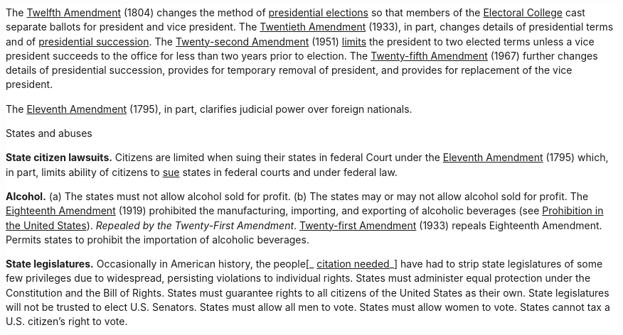 The [Twelfth Amendment](http://en.wikipedia.org/wiki/Twelfth_Amendment_to_the_United_States_Constitution "Twelfth Amendment to the United States Constitution") (1804) changes the method of [presidential elections](http://en.wikipedia.org/wiki/United_States_presidential_election "United States presidential election") so that members of the [Electoral College](http://en.wikipedia.org/wiki/Electoral_College_(United_States) "Electoral College (United States)") cast separate ballots for president and vice president. The [Twentieth Amendment](http://en.wikipedia.org/wiki/Twentieth_Amendment_to_the_United_States_Constitution "Twentieth Amendment to the United States Constitution") (1933), in part, changes details of presidential terms and of [presidential succession](http://en.wikipedia.org/wiki/United_States_presidential_line_of_succession "United States presidential line of succession"). The [Twenty-second Amendment](http://en.wikipedia.org/wiki/Twenty-second_Amendment_to_the_United_States_Constitution "Twenty-second Amendment to the United States Constitution") (1951) [limits](http://en.wikipedia.org/wiki/Term_limit "Term limit") the president to two elected terms unless a vice president succeeds to the office for less than two years prior to election. The [Twenty-fifth Amendment](http://en.wikipedia.org/wiki/Twenty-fifth_Amendment_to_the_United_States_Constitution "Twenty-fifth Amendment to the United States Constitution") (1967) further changes details of presidential succession, provides for temporary removal of president, and provides for replacement of the vice president.

The [Eleventh Amendment](http://en.wikipedia.org/wiki/Eleventh_Amendment_to_the_United_States_Constitution "Eleventh Amendment to the United States Constitution") (1795), in part, clarifies judicial power over foreign nationals.

  States and abuses

**State citizen lawsuits.** Citizens are limited when suing their states in federal Court under the [Eleventh Amendment](http://en.wikipedia.org/wiki/Eleventh_Amendment_to_the_United_States_Constitution "Eleventh Amendment to the United States Constitution") (1795) which, in part, limits ability of citizens to [sue](http://en.wikipedia.org/wiki/Lawsuit "Lawsuit") states in federal courts and under federal law.

**Alcohol.** (a) The states must not allow alcohol sold for profit. (b) The states may or may not allow alcohol sold for profit. The [Eighteenth Amendment](http://en.wikipedia.org/wiki/Eighteenth_Amendment_to_the_United_States_Constitution "Eighteenth Amendment to the United States Constitution") (1919) prohibited the manufacturing, importing, and exporting of alcoholic beverages (see [Prohibition in the United States](http://en.wikipedia.org/wiki/Prohibition_in_the_United_States "Prohibition in the United States")). _Repealed by the Twenty-First Amendment_. [Twenty-first Amendment](http://en.wikipedia.org/wiki/Twenty-first_Amendment_to_the_United_States_Constitution "Twenty-first Amendment to the United States Constitution") (1933) repeals Eighteenth Amendment. Permits states to prohibit the importation of alcoholic beverages.

**State legislatures.** Occasionally in American history, the people[_ [citation needed](http://en.wikipedia.org/wiki/Wikipedia:Citation_needed "Wikipedia:Citation needed")_] have had to strip state legislatures of some few privileges due to widespread, persisting violations to individual rights. States must administer equal protection under the Constitution and the Bill of Rights. States must guarantee rights to all citizens of the United States as their own. State legislatures will not be trusted to elect U.S. Senators. States must allow all men to vote. States must allow women to vote. States cannot tax a U.S. citizen’s right to vote.
